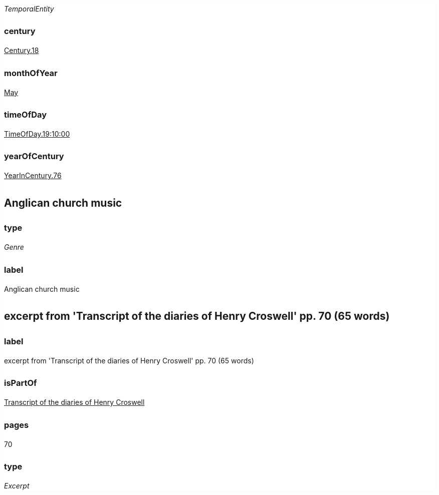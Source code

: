 
*TemporalEntity*

### century


[Century.18](#Century.18)

### monthOfYear


[May](#May)

### timeOfDay


[TimeOfDay.19:10:00](#TimeOfDay.19-10-00)

### yearOfCentury


[YearInCentury.76](#YearInCentury.76)

## Anglican church music

### type


*Genre*

### label


Anglican church music

## excerpt from 'Transcript of the diaries of Henry Croswell' pp. 70 (65 words)

### label


excerpt from 'Transcript of the diaries of Henry Croswell' pp. 70 (65 words)

### isPartOf


[Transcript of the diaries of Henry Croswell](#Transcript-of-the-diaries-of-Henry-Croswell)

### pages


70

### type


*Excerpt*
